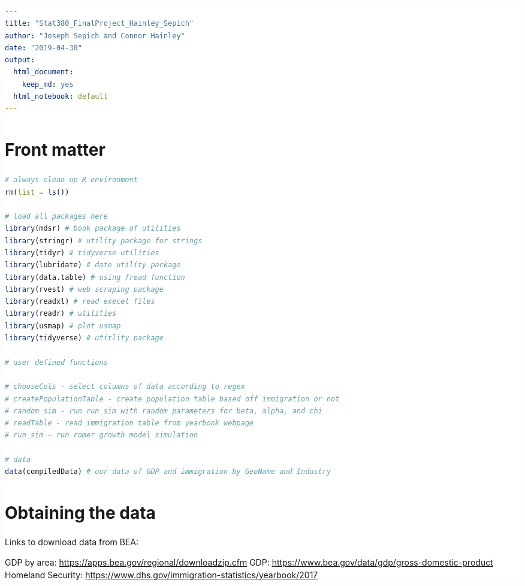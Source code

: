 ```yaml
---
title: "Stat380_FinalProject_Hainley_Sepich"
author: "Joseph Sepich and Connor Hainley"
date: "2019-04-30"
output: 
  html_document:
    keep_md: yes
  html_notebook: default
---
```


# Front matter


```r
# always clean up R environment
rm(list = ls())

# load all packages here
library(mdsr) # book package of utilities
library(stringr) # utility package for strings
library(tidyr) # tidyverse utilities
library(lubridate) # date utility package
library(data.table) # using fread function
library(rvest) # web scraping package
library(readxl) # read execel files
library(readr) # utilities
library(usmap) # plot usmap
library(tidyverse) # utitlity package

# user defined functions

# chooseCols - select columns of data according to regex
# createPopulationTable - create population table based off immigration or not
# random_sim - run run_sim with random parameters for beta, alpha, and chi
# readTable - read immigration table from yearbook webpage
# run_sim - run romer growth model simulation

# data
data(compiledData) # our data of GDP and immigration by GeoName and Industry
```
# Obtaining the data

Links to download data from BEA:

GDP by area:  https://apps.bea.gov/regional/downloadzip.cfm
GDP: https://www.bea.gov/data/gdp/gross-domestic-product
Homeland Security: https://www.dhs.gov/immigration-statistics/yearbook/2017

